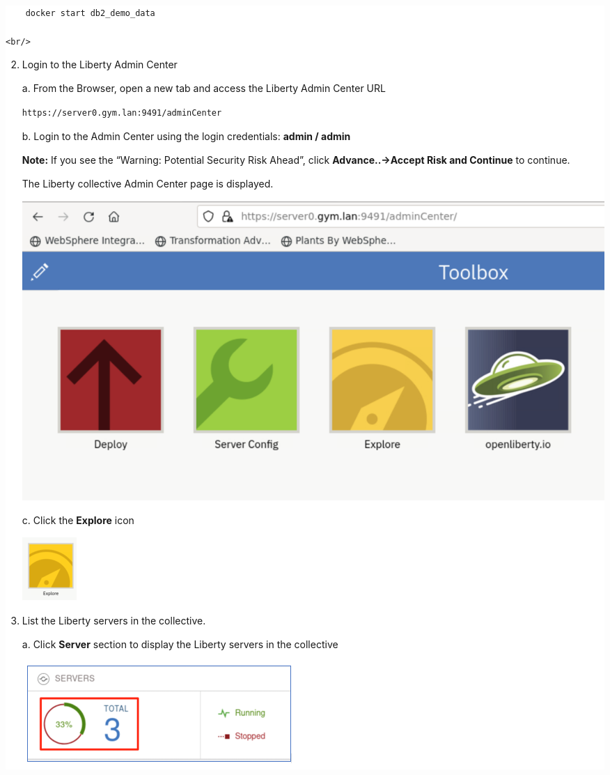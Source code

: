         docker start db2_demo_data

    <br/>

2.  Login to the Liberty Admin Center
    
    a. From the Browser, open a new tab and access the Liberty Admin Center URL

        https://server0.gym.lan:9491/adminCenter

    b. Login to the Admin Center using the login credentials: **admin / admin**

     **Note:** If you see the “Warning: Potential Security Risk Ahead”, click **Advance..-\>Accept Risk and Continue** to continue.
 
    The Liberty collective Admin Center page is displayed.
 
    ![Graphical user interface, application Description automatically generated](./images/media/image17.png)

    c.  Click the **Explore** icon

    ![Icon Description automatically generated](./images/media/image18.png)

3.  List the Liberty servers in the collective.

    a.  Click **Server** section to display the Liberty servers in the  collective

    ![](./images/media/image19.png)
 